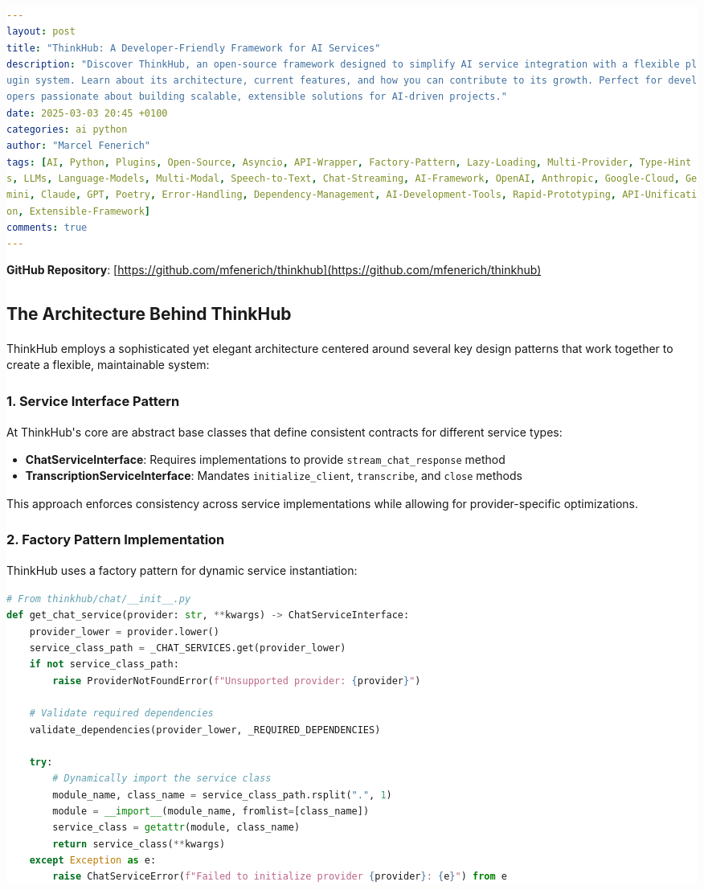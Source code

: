 ```yaml
---
layout: post
title: "ThinkHub: A Developer-Friendly Framework for AI Services"
description: "Discover ThinkHub, an open-source framework designed to simplify AI service integration with a flexible plugin system. Learn about its architecture, current features, and how you can contribute to its growth. Perfect for developers passionate about building scalable, extensible solutions for AI-driven projects."
date: 2025-03-03 20:45 +0100
categories: ai python
author: "Marcel Fenerich"
tags: [AI, Python, Plugins, Open-Source, Asyncio, API-Wrapper, Factory-Pattern, Lazy-Loading, Multi-Provider, Type-Hints, LLMs, Language-Models, Multi-Modal, Speech-to-Text, Chat-Streaming, AI-Framework, OpenAI, Anthropic, Google-Cloud, Gemini, Claude, GPT, Poetry, Error-Handling, Dependency-Management, AI-Development-Tools, Rapid-Prototyping, API-Unification, Extensible-Framework]
comments: true
---
```


**GitHub Repository**: [https://github.com/mfenerich/thinkhub](https://github.com/mfenerich/thinkhub)

## The Architecture Behind ThinkHub

ThinkHub employs a sophisticated yet elegant architecture centered around several key design patterns that work together to create a flexible, maintainable system:

### 1. Service Interface Pattern

At ThinkHub's core are abstract base classes that define consistent contracts for different service types:

- **ChatServiceInterface**: Requires implementations to provide `stream_chat_response` method
- **TranscriptionServiceInterface**: Mandates `initialize_client`, `transcribe`, and `close` methods

This approach enforces consistency across service implementations while allowing for provider-specific optimizations.

### 2. Factory Pattern Implementation

ThinkHub uses a factory pattern for dynamic service instantiation:

```python
# From thinkhub/chat/__init__.py
def get_chat_service(provider: str, **kwargs) -> ChatServiceInterface:
    provider_lower = provider.lower()
    service_class_path = _CHAT_SERVICES.get(provider_lower)
    if not service_class_path:
        raise ProviderNotFoundError(f"Unsupported provider: {provider}")

    # Validate required dependencies
    validate_dependencies(provider_lower, _REQUIRED_DEPENDENCIES)

    try:
        # Dynamically import the service class
        module_name, class_name = service_class_path.rsplit(".", 1)
        module = __import__(module_name, fromlist=[class_name])
        service_class = getattr(module, class_name)
        return service_class(**kwargs)
    except Exception as e:
        raise ChatServiceError(f"Failed to initialize provider {provider}: {e}") from e
```
